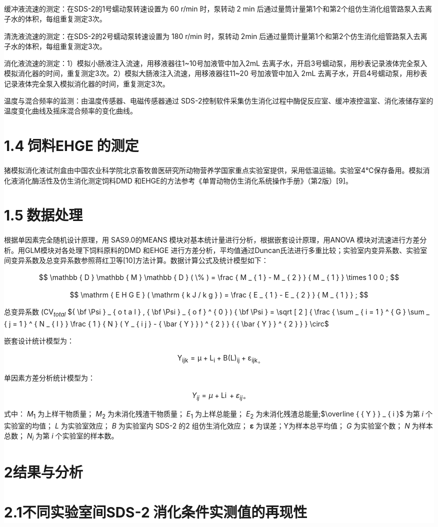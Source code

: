缓冲液流速的测定：在SDS-2的1号蠕动泵转速设置为 $6 0 ~ \mathrm { r / m i n }$ 时，泵转动 $2 ~ \mathrm { m i n }$ 后通过量筒计量第1个和第2个组仿生消化组管路泵入去离子水的体积，每组重复测定3次。

清洗液流速的测定：在SDS-2的2号蠕动泵转速设置为 $1 8 0 ~ \mathrm { r / m i n }$ 时，泵转动 $2 \mathrm { m i n }$ 后通过量筒计量第1个和第2个仿生消化组管路泵入去离子水的体积，每组重复测定3次。

消化液流速的测定：1）模拟小肠液注入流速，用移液器往1\~10号加液管中加入2mL 去离子水，开启3号蠕动泵，用秒表记录液体完全泵入模拟消化器的时间，重复测定3次。2）模拟大肠液注入流速，用移液器往11\~20 号加液管中加入 $2 \mathrm { m L }$ 去离子水，开启4号蠕动泵，用秒表记录液体完全泵入模拟消化器的时间，重复测定3次。

温度与混合频率的监测：由温度传感器、电磁传感器通过 SDS-2控制软件采集仿生消化过程中酶促反应室、缓冲液控温室、消化液储存室的温度变化曲线及摇床混合频率的变化曲线。

# 1.4 饲料EHGE 的测定

猪模拟消化液试剂盒由中国农业科学院北京畜牧兽医研究所动物营养学国家重点实验室提供，采用低温运输。实验室4℃保存备用。模拟消化液消化酶活性及仿生消化测定饲料DMD 和EHGE的方法参考《单胃动物仿生消化系统操作手册》（第2版）[9]。

# 1.5 数据处理

根据单因素完全随机设计原理，用 SAS9.0的MEANS 模块对基本统计量进行分析，根据嵌套设计原理，用ANOVA 模块对流速进行方差分析。用GLM模块对各处理下饲料原料的DMD 和EHGE 进行方差分析，平均值通过Duncan氏法进行多重比较；实验室内变异系数、实验室间变异系数及总变异系数参照蒋红卫等[10]方法计算。数据计算公式及统计模型如下：

$$
\mathbb { D } \mathbb { M } \mathbb { D } ( \% ) = \frac { M _ { 1 } - M _ { 2 } } { M _ { 1 } } \times 1 0 0 ;
$$

$$
\mathrm { E H G E } ( \mathrm { k J / k g } ) = \frac { E _ { 1 } - E _ { 2 } } { M _ { 1 } } ;
$$

总变异系数 $\mathrm { ( C V } _ { t o t a l }$ ${ \bf \Psi } _ { o t a l } , { \bf \Psi } _ { o f } ^ { 0 } ) { \bf \Psi } = \sqrt [ 2 ] { \frac { \sum _ { i = 1 } ^ { G } \sum _ { j = 1 } ^ { N _ { I } } \frac { 1 } { N } ( Y _ { i j } - { \bar { Y } } ) ^ { 2 } } { { \bar { Y } } ^ { 2 } } } \circ$

嵌套设计统计模型为：

$$
\mathrm { Y _ { i j k } = \mu + L _ { i } + B ( L ) _ { i j } + \varepsilon _ { i j k _ { \circ } } }
$$

单因素方差分析统计模型为：

$$
Y _ { i j } = \mu + \operatorname { L i } + \varepsilon _ { i j \circ }
$$

式中： $M _ { 1 }$ 为上样干物质量； $M _ { 2 }$ 为未消化残渣干物质量； $E _ { 1 }$ 为上样总能量； $E _ { 2 }$ 为未消化残渣总能量;$\overline { { Y } } _ { i }$ 为第 $i$ 个实验室的均值； $L$ 为实验室效应； $B$ 为实验室内 SDS-2 的2 组仿生消化效应； $\boldsymbol { \varepsilon }$ 为误差；Y为样本总平均值； $G$ 为实验室个数； $N$ 为样本总数； $N _ { i }$ 为第 $i$ 个实验室的样本数。

# 2结果与分析

# 2.1不同实验室间SDS-2 消化条件实测值的再现性
